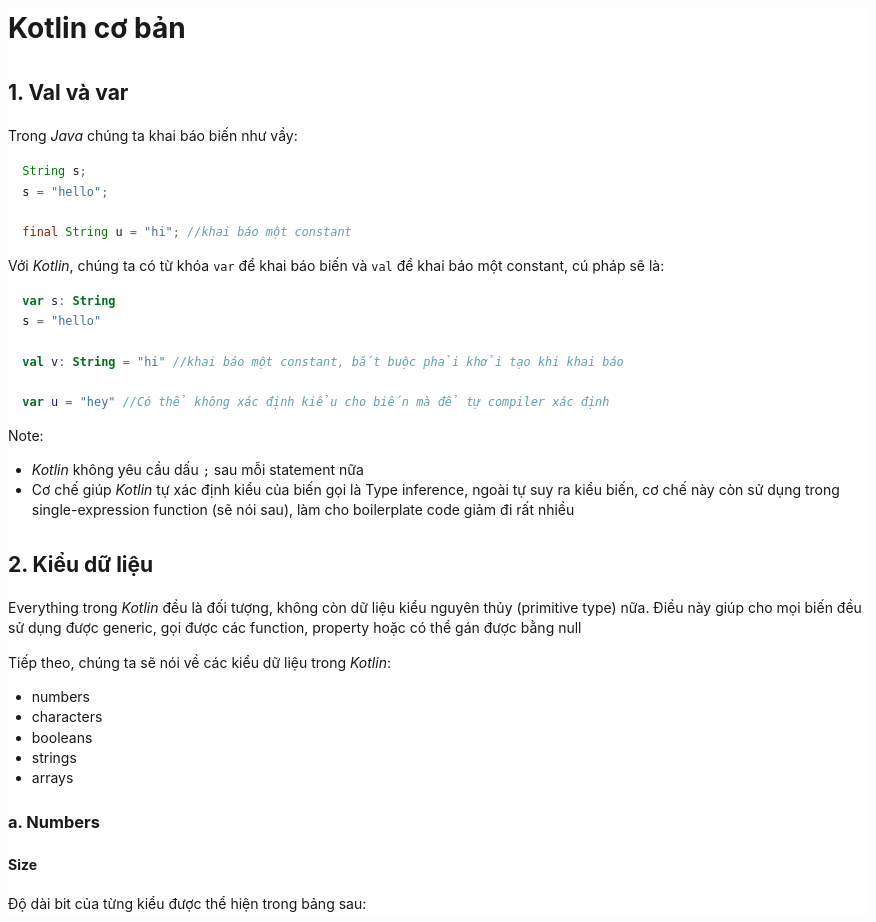 # Kotlin cơ bản

1\. Val và var
--------------

Trong *Java* chúng ta khai báo biến như vầy:

```java
  String s;
  s = "hello";

  final String u = "hi"; //khai báo một constant

```

Với *Kotlin*, chúng ta có từ khóa `var` để khai báo biến và `val` để khai báo một constant, cú pháp sẽ là:

```kotlin
  var s: String
  s = "hello"

  val v: String = "hi" //khai báo một constant, bắt buộc phải khởi tạo khi khai báo

  var u = "hey" //Có thể không xác định kiểu cho biến mà để tự compiler xác định

```

Note:

-   *Kotlin* không yêu cầu dấu `;` sau mỗi statement nữa
-   Cơ chế giúp *Kotlin* tự xác định kiểu của biến gọi là Type inference, ngoài tự suy ra kiểu biến, cơ chế này còn sử dụng trong single-expression function (sẽ nói sau), làm cho boilerplate code giảm đi rất nhiều

2\. Kiểu dữ liệu
------------------------------------------------------------------------------------------------------------

Everything trong *Kotlin* đều là đối tượng, không còn dữ liệu kiểu nguyên thủy (primitive type) nữa. Điều này giúp cho mọi biến đều sử dụng được generic, gọi được các function, property hoặc có thể gán được bằng null

Tiếp theo, chúng ta sẽ nói về các kiểu dữ liệu trong *Kotlin*:

-   numbers
-   characters
-   booleans
-   strings
-   arrays

### a. Numbers

#### Size

Độ dài bit của từng kiểu được thể hiện trong bảng sau:
